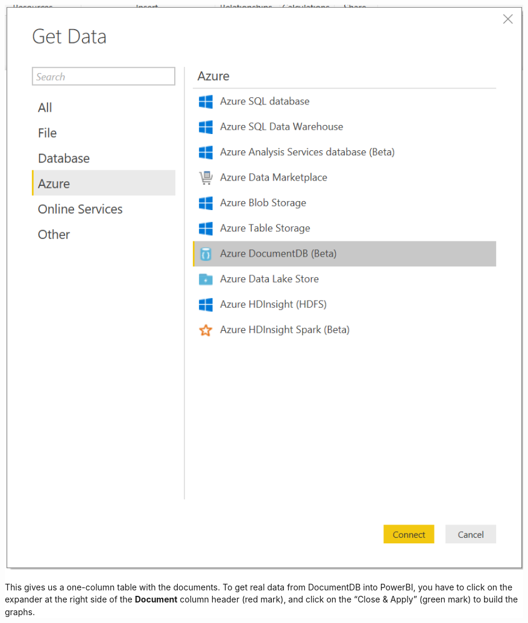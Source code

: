 ![](media/17b5b476586ff54f8b940dcdf9cc1872.png)

This gives us a one-column table with the documents. To get real data from DocumentDB into PowerBI, you have to click on the expander at the right side of the
**Document** column header (red mark), and click on the “Close &
Apply” (green mark) to build the graphs.
